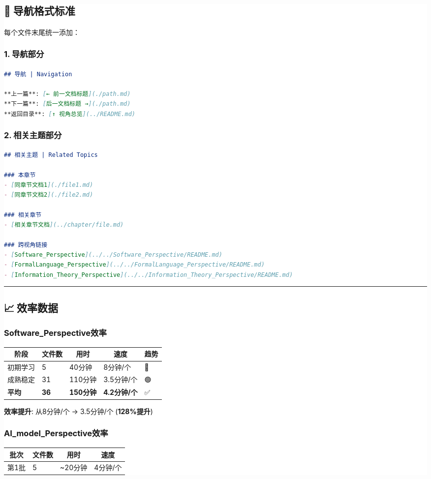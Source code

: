 
## 💪 导航格式标准

每个文件末尾统一添加：

### 1. 导航部分

```markdown
## 导航 | Navigation

**上一篇**: [← 前一文档标题](./path.md)  
**下一篇**: [后一文档标题 →](./path.md)  
**返回目录**: [↑ 视角总览](../README.md)
```

### 2. 相关主题部分

```markdown
## 相关主题 | Related Topics

### 本章节
- [同章节文档1](./file1.md)
- [同章节文档2](./file2.md)

### 相关章节
- [相关章节文档](../chapter/file.md)

### 跨视角链接
- [Software_Perspective](../../Software_Perspective/README.md)
- [FormalLanguage_Perspective](../../FormalLanguage_Perspective/README.md)
- [Information_Theory_Perspective](../../Information_Theory_Perspective/README.md)
```

---

## 📈 效率数据

### Software_Perspective效率

| 阶段 | 文件数 | 用时 | 速度 | 趋势 |
|------|-------|------|------|------|
| 初期学习 | 5 | 40分钟 | 8分钟/个 | 🔴 |
| 成熟稳定 | 31 | 110分钟 | 3.5分钟/个 | 🟢 |
| **平均** | **36** | **150分钟** | **4.2分钟/个** | ✅ |

**效率提升**: 从8分钟/个 → 3.5分钟/个 (**128%提升**)

### AI_model_Perspective效率

| 批次 | 文件数 | 用时 | 速度 |
|------|-------|------|------|
| 第1批 | 5 | ~20分钟 | 4分钟/个 |
